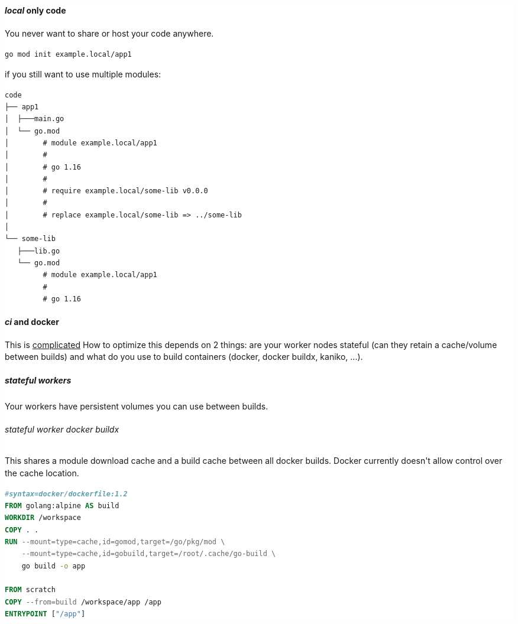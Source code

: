 #### _local_ only code

You never want to share or host your code anywhere.

```sh
go mod init example.local/app1
```

if you still want to use multiple modules:

```txt
code
├── app1
│  ├───main.go
│  └── go.mod
│        # module example.local/app1
│        #
│        # go 1.16
│        #
│        # require example.local/some-lib v0.0.0
│        #
│        # replace example.local/some-lib => ../some-lib
│
└── some-lib
   ├───lib.go
   └── go.mod
         # module example.local/app1
         #
         # go 1.16
```

#### _ci_ and docker

This is [complicated](/blog/12021-01-23-docker-buildx-caching/)
How to optimize this depends on 2 things:
are your worker nodes stateful (can they retain a cache/volume between builds)
and what do you use to build containers (docker, docker buildx, kaniko, ...).

##### _stateful_ workers

Your workers have persistent volumes you can use between builds.

###### _stateful_ worker docker buildx

This shares a module download cache and a build cache between all docker builds.
Docker currently doesn't allow control over the cache location.

```Dockerfile
#syntax=docker/dockerfile:1.2
FROM golang:alpine AS build
WORKDIR /workspace
COPY . .
RUN --mount=type=cache,id=gomod,target=/go/pkg/mod \
    --mount=type=cache,id=gobuild,target=/root/.cache/go-build \
    go build -o app

FROM scratch
COPY --from=build /workspace/app /app
ENTRYPOINT ["/app"]
```


[badger1]: https://discuss.dgraph.io/t/go-modules-on-badger-and-dgraph/4662
[badger2]: https://dgraph.io/blog/post/serialization-versioning/
[both]: https://brandon.dimcheff.com/2019/04/go-modules-the-best-of-both-worlds/
[cockroach]: https://www.cockroachlabs.com/blog/dep-go-modules/
[cothority]: https://gist.github.com/ineiti/4a4a1798876225f7a553a13120d705ae
[distro]: https://utcc.utoronto.ca/~cks/space/blog/programming/GoModuleSupportNeed
[dockerci]: https://evilmartians.com/chronicles/speeding-up-go-modules-for-docker-and-ci
[exrep]: https://github.com/golang/go/wiki/ExperienceReports#modules
[godirect]: https://utcc.utoronto.ca/~cks/space/blog/programming/GoModulesGoVersionWhy
[gopherjs]: https://gist.github.com/myitcv/79c3f12372e13b0cbbdf0411c8c46fd5
[hero]: https://github.com/KateGo520/Hero/issues/1
[i34094]: https://github.com/golang/go/issues/34094
[i37724]: https://github.com/golang/go/issues/37724
[i38065]: https://github.com/golang/go/issues/38065
[i40323]: https://github.com/golang/go/issues/40323
[i40513]: https://github.com/golang/go/issues/40513
[issues]: https://github.com/golang/go/issues?page=10&q=label%3Amodules
[issues-search]: https://www.google.com/search?q=site:github.com/golang/go/issues+modules+problems
[nuts10]: https://groups.google.com/g/golang-nuts/c/aOvjBRUWJPA/m/c3CqVI9iFwAJ
[nuts11]: https://groups.google.com/g/golang-nuts/c/FAO6x5AhfPg/m/dPvO_5r1FgAJ
[nuts12]: https://groups.google.com/g/golang-nuts/c/KL0VwEN--k0/m/BYewzynlFQAJ
[nuts13]: https://groups.google.com/g/golang-nuts/c/9MfGXLmRu8w/m/D2gm_viYBAAJ
[nuts14]: https://groups.google.com/g/golang-nuts/c/dp96wZbHtvs/m/qybVYz1WBAAJ
[nuts15]: https://groups.google.com/g/golang-nuts/c/0VgPQbQEKdU/m/qFKLoVQpAgAJ
[nuts16]: https://groups.google.com/g/golang-nuts/c/gjM1zVnd7Ek/m/w8lOn9v-AQAJ
[nuts17]: https://groups.google.com/g/golang-nuts/c/B-gvL92b2Vo/m/EqzEzewoDgAJ
[nuts18]: https://groups.google.com/g/golang-nuts/c/0uMSmt_TnKM/m/oB_TqrFcAgAJ
[nuts19]: https://groups.google.com/g/golang-nuts/c/KXmc4v2ay4k/m/jjiWOV20BgAJ
[nuts1]: https://groups.google.com/g/golang-nuts/c/_BqV6Rk15UA/m/ns4y8jbxBgAJ
[nuts20]: https://groups.google.com/g/golang-nuts/c/7Z6U5aKxaJI/m/-Trvp6sxBgAJ
[nuts21]: https://groups.google.com/g/golang-nuts/c/PPmCyg4T1hY/m/uqt1f9sCBgAJ
[nuts22]: https://groups.google.com/g/golang-nuts/c/9-5aDopSGvo/m/dLGsOtnQBQAJ
[nuts23]: https://groups.google.com/g/golang-nuts/c/21xRZmknkQQ/m/kX_JlOSHCwAJ
[nuts24]: https://groups.google.com/g/golang-nuts/c/ga1XPbquXL4/m/DBhDCNG3AAAJ
[nuts25]: https://groups.google.com/g/golang-nuts/c/lIIxpRmAuYY/m/pF402MkmCAAJ
[nuts2]: https://groups.google.com/g/golang-nuts/c/WbbVeO321ak/m/3QmWi5vdBgAJ
[nuts3]: https://groups.google.com/g/golang-nuts/c/HOfo5INo3nM/m/C0e9fPduAQAJ
[nuts4]: https://groups.google.com/g/golang-nuts/c/l7oXXpfmqUo/m/BGrzFqpWBgAJ
[nuts5]: https://groups.google.com/g/golang-nuts/c/bxbe9vI6Duc/m/LNtAMC3EBQAJ
[nuts6]: https://groups.google.com/g/golang-nuts/c/RZ1qGp8REYg/m/QKe8QMofCwAJ
[nuts7]: https://groups.google.com/g/golang-nuts/c/JAmfHLMN2XE/m/EK5lIRoICgAJ
[nuts8]: https://groups.google.com/g/golang-nuts/c/2Xcfb4f7ans/m/M6Eg50DhBwAJ
[nuts9]: https://groups.google.com/g/golang-nuts/c/d3ZMjah6VGE/m/HULNtwu9BgAJ
[nuts]: https://groups.google.com/g/golang-nuts/search?q=modules
[possible]: https://utcc.utoronto.ca/~cks/space/blog/programming/GoModuleBuildsWhatPossible
[rally]: https://www.rallyhealth.com/coding/docker-moby-go-dependencies
[reddit10]: https://www.reddit.com/r/golang/comments/98hbvk/go_modules_how_to_deal_with_test_dependencies/
[reddit11]: https://www.reddit.com/r/golang/comments/kku3ec/local_development_between_2_go_modules/
[reddit12]: https://www.reddit.com/r/golang/comments/ejsgl0/using_local_development_modules_without_pushing/
[reddit13]: https://www.reddit.com/r/golang/comments/9p2xti/go_modules_cache_location/
[reddit14]: https://www.reddit.com/r/golang/comments/f243lc/go_modules_proxy/
[reddit15]: https://www.reddit.com/r/golang/comments/igyry9/go_modules_and_project_structuring/
[reddit16]: https://www.reddit.com/r/golang/comments/fix89j/using_modules_locally_without_publishing_to_vcs/
[reddit17]: https://www.reddit.com/r/golang/comments/9ahlvo/use_branches_with_go_modules/
[reddit18]: https://www.reddit.com/r/golang/comments/d2n5s0/error_410_gone_when_switching_to_modules_in_go_113/
[reddit19]: https://www.reddit.com/r/golang/comments/fmrmbq/help_unable_to_setup_go_modules_with_private/
[reddit1]: https://www.reddit.com/r/golang/comments/j8pqms/go_modules_making_me_rage_how_do_i_fork_a_module/
[reddit20]: https://www.reddit.com/r/golang/comments/kcc2td/importing_a_module_from_a_local_path/
[reddit21]: https://www.reddit.com/r/golang/comments/kqf3ui/modules_hellp_private_modules_monorepo_module/
[reddit22]: https://www.reddit.com/r/golang/comments/lvqgln/how_do_you_do_rapid_development_with_modules/
[reddit23]: https://www.reddit.com/r/golang/comments/guf22q/golang_modules_and_developing_in_a_fork_to/
[reddit24]: https://www.reddit.com/r/golang/comments/9els7j/go_module_with_private_gitlab_repos/
[reddit25]: https://www.reddit.com/r/golang/comments/g9mrtn/managing_licenses_with_go_modules/
[reddit26]: https://www.reddit.com/r/golang/comments/9s3512/go_modules_and_importing_protobuf_files/
[reddit27]: https://www.reddit.com/r/golang/comments/bxnqcb/applying_patches_to_go_module_dependencies/
[reddit28]: https://www.reddit.com/r/golang/comments/9weqd8/does_go_modules_support_something_like_dev_only/
[reddit29]: https://www.reddit.com/r/golang/comments/gdv1ah/go_modules_and_proto/
[reddit2]: https://www.reddit.com/r/golang/comments/ah0w1q/modules_and_local_imports/
[reddit30]: https://www.reddit.com/r/golang/comments/9u4zsj/go_modules_checksum_mismatch/
[reddit3]: https://www.reddit.com/r/golang/comments/9gwqg4/how_to_handle_working_on_multiple_modules_at_once/
[reddit4]: https://www.reddit.com/r/golang/comments/lkenmn/modules_how_do_i_show_the_chain_of_dependencies/
[reddit5]: https://www.reddit.com/r/golang/comments/jdwuyy/how_to_work_with_multiple_modules/
[reddit6]: https://www.reddit.com/r/golang/comments/aspm32/godoc_with_modules_outside_gopath/
[reddit7]: https://www.reddit.com/r/golang/comments/b9osrj/modules_and_vendoring/
[reddit8]: https://www.reddit.com/r/golang/comments/juizr6/what_is_the_current_115_best_practice_to_work_on/
[reddit9]: https://www.reddit.com/r/golang/comments/bdtrti/best_way_to_visualize_library_dependencies_with/
[reddit]: https://www.google.com/search?q=site%3Areddit.com%2Fr%2Fgolang+modules
[samwhited]: https://blog.samwhited.com/2019/01/supporting-go-modules/
[twitter1]: https://twitter.com/rakyll/status/1348723364894961666
